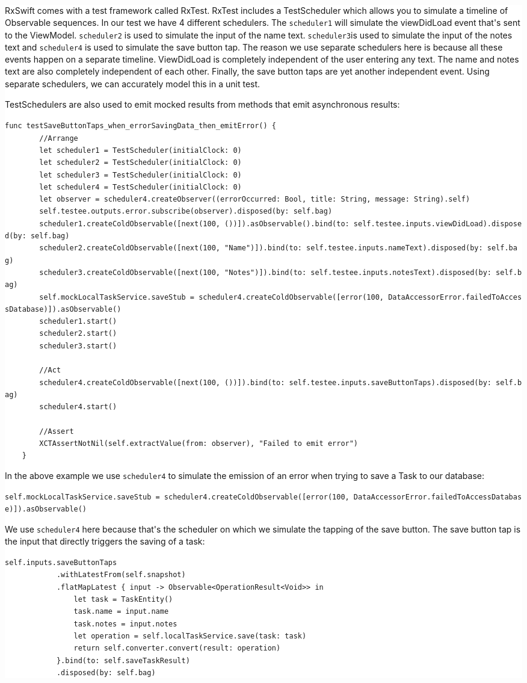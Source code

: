 RxSwift comes with a test framework called RxTest. RxTest includes a TestScheduler which allows you to simulate a timeline of Observable sequences. In our test we have 4 different schedulers. The `scheduler1` will simulate the viewDidLoad event that's sent to the ViewModel. `scheduler2` is used to simulate the input of the name text. `scheduler3`is used to simulate the input of the notes text and `scheduler4` is used to simulate the save button tap. The reason we use separate schedulers here is because all these events happen on a separate timeline. ViewDidLoad is completely independent of the user entering any text. The name and notes text are also completely independent of each other. Finally, the save button taps are yet another independent event. Using separate schedulers, we can accurately model this in a unit test.

TestSchedulers are also used to emit mocked results from methods that emit asynchronous results:

```
func testSaveButtonTaps_when_errorSavingData_then_emitError() {
        //Arrange
        let scheduler1 = TestScheduler(initialClock: 0)
        let scheduler2 = TestScheduler(initialClock: 0)
        let scheduler3 = TestScheduler(initialClock: 0)
        let scheduler4 = TestScheduler(initialClock: 0)
        let observer = scheduler4.createObserver((errorOccurred: Bool, title: String, message: String).self)
        self.testee.outputs.error.subscribe(observer).disposed(by: self.bag)
        scheduler1.createColdObservable([next(100, ())]).asObservable().bind(to: self.testee.inputs.viewDidLoad).disposed(by: self.bag)
        scheduler2.createColdObservable([next(100, "Name")]).bind(to: self.testee.inputs.nameText).disposed(by: self.bag)
        scheduler3.createColdObservable([next(100, "Notes")]).bind(to: self.testee.inputs.notesText).disposed(by: self.bag)
        self.mockLocalTaskService.saveStub = scheduler4.createColdObservable([error(100, DataAccessorError.failedToAccessDatabase)]).asObservable()
        scheduler1.start()
        scheduler2.start()
        scheduler3.start()
        
        //Act
        scheduler4.createColdObservable([next(100, ())]).bind(to: self.testee.inputs.saveButtonTaps).disposed(by: self.bag)
        scheduler4.start()
        
        //Assert
        XCTAssertNotNil(self.extractValue(from: observer), "Failed to emit error")
    }
```

In the above example we use `scheduler4` to simulate the emission of an error when trying to save a Task to our database:

`self.mockLocalTaskService.saveStub = scheduler4.createColdObservable([error(100, DataAccessorError.failedToAccessDatabase)]).asObservable()`

We use `scheduler4` here because that's the scheduler on which we simulate the tapping of the save button. The save button tap is the input that directly triggers the saving of a task:

```
self.inputs.saveButtonTaps
            .withLatestFrom(self.snapshot)
            .flatMapLatest { input -> Observable<OperationResult<Void>> in
                let task = TaskEntity()
                task.name = input.name
                task.notes = input.notes
                let operation = self.localTaskService.save(task: task)
                return self.converter.convert(result: operation)
            }.bind(to: self.saveTaskResult)
            .disposed(by: self.bag)
```
